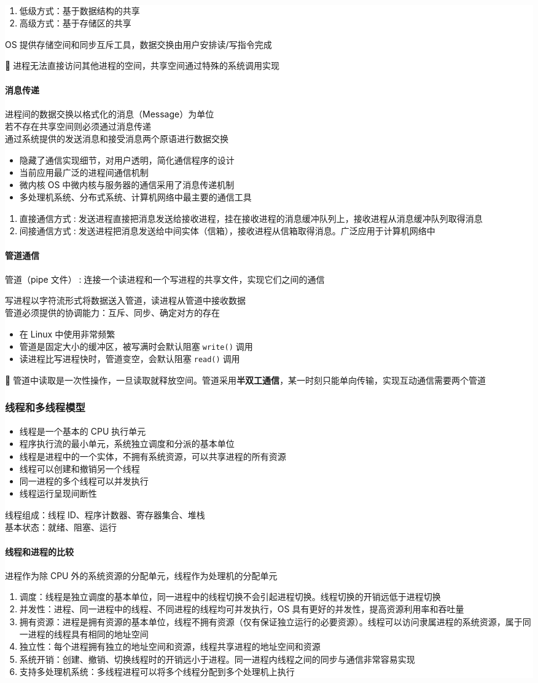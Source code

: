 1. 低级方式：基于数据结构的共享
2. 高级方式：基于存储区的共享

OS 提供存储空间和同步互斥工具，数据交换由用户安排读/写指令完成

:memo: 进程无法直接访问其他进程的空间，共享空间通过特殊的系统调用实现

#### 消息传递

进程间的数据交换以格式化的消息（Message）为单位  
若不存在共享空间则必须通过消息传递  
通过系统提供的发送消息和接受消息两个原语进行数据交换

- 隐藏了通信实现细节，对用户透明，简化通信程序的设计
- 当前应用最广泛的进程间通信机制
- 微内核 OS 中微内核与服务器的通信采用了消息传递机制
- 多处理机系统、分布式系统、计算机网络中最主要的通信工具

1. 直接通信方式
   : 发送进程直接把消息发送给接收进程，挂在接收进程的消息缓冲队列上，接收进程从消息缓冲队列取得消息
2. 间接通信方式
   : 发送进程把消息发送给中间实体（信箱），接收进程从信箱取得消息。广泛应用于计算机网络中

#### 管道通信

管道（pipe 文件）
: 连接一个读进程和一个写进程的共享文件，实现它们之间的通信

写进程以字符流形式将数据送入管道，读进程从管道中接收数据  
管道必须提供的协调能力：互斥、同步、确定对方的存在

- 在 Linux 中使用非常频繁
- 管道是固定大小的缓冲区，被写满时会默认阻塞 `write()` 调用
- 读进程比写进程快时，管道变空，会默认阻塞 `read()` 调用

:memo: 管道中读取是一次性操作，一旦读取就释放空间。管道采用**半双工通信**，某一时刻只能单向传输，实现互动通信需要两个管道

### 线程和多线程模型

- 线程是一个基本的 CPU 执行单元
- 程序执行流的最小单元，系统独立调度和分派的基本单位
- 线程是进程中的一个实体，不拥有系统资源，可以共享进程的所有资源
- 线程可以创建和撤销另一个线程
- 同一进程的多个线程可以并发执行
- 线程运行呈现间断性

线程组成：线程 ID、程序计数器、寄存器集合、堆栈  
基本状态：就绪、阻塞、运行

#### 线程和进程的比较

进程作为除 CPU 外的系统资源的分配单元，线程作为处理机的分配单元

1. 调度：线程是独立调度的基本单位，同一进程中的线程切换不会引起进程切换。线程切换的开销远低于进程切换
2. 并发性：进程、同一进程中的线程、不同进程的线程均可并发执行，OS 具有更好的并发性，提高资源利用率和吞吐量
3. 拥有资源：进程是拥有资源的基本单位，线程不拥有资源（仅有保证独立运行的必要资源）。线程可以访问隶属进程的系统资源，属于同一进程的线程具有相同的地址空间
4. 独立性：每个进程拥有独立的地址空间和资源，线程共享进程的地址空间和资源
5. 系统开销：创建、撤销、切换线程时的开销远小于进程。同一进程内线程之间的同步与通信非常容易实现
6. 支持多处理机系统：多线程进程可以将多个线程分配到多个处理机上执行
